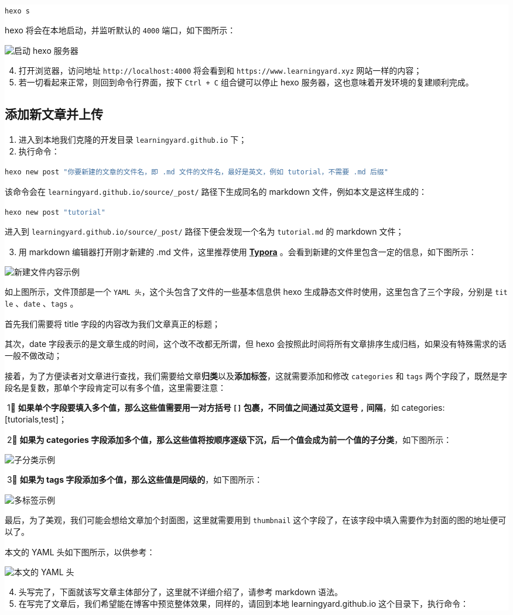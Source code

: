 ```bash
hexo s
```

hexo 将会在本地启动，并监听默认的 `4000` 端口，如下图所示：

![启动 hexo 服务器](https://focusteam-blog-pic.oss-cn-shenzhen.aliyuncs.com/jqrq5.png!origin)

4. 打开浏览器，访问地址 `http://localhost:4000` 将会看到和 `https://www.learningyard.xyz` 网站一样的内容；
5. 若一切看起来正常，则回到命令行界面，按下 `Ctrl + C` 组合键可以停止 hexo 服务器，这也意味着开发环境的复建顺利完成。



## 添加新文章并上传

1. 进入到本地我们克隆的开发目录 `learningyard.github.io` 下；
2. 执行命令：

```bash
hexo new post "你要新建的文章的文件名，即 .md 文件的文件名，最好是英文，例如 tutorial，不需要 .md 后缀"
```

该命令会在 `learningyard.github.io/source/_post/` 路径下生成同名的 markdown 文件，例如本文是这样生成的：

```bash
hexo new post "tutorial"
```

进入到 `learningyard.github.io/source/_post/` 路径下便会发现一个名为 `tutorial.md` 的 markdown 文件；

3. 用 markdown 编辑器打开刚才新建的 .md 文件，这里推荐使用 **[Typora](https://typora.io/)** 。会看到新建的文件里包含一定的信息，如下图所示：

![新建文件内容示例](https://focusteam-blog-pic.oss-cn-shenzhen.aliyuncs.com/xtacl.png!origin)

如上图所示，文件顶部是一个 `YAML 头`，这个头包含了文件的一些基本信息供 hexo 生成静态文件时使用，这里包含了三个字段，分别是 `title` 、`date` 、`tags` 。

首先我们需要将 title 字段的内容改为我们文章真正的标题；

其次，date 字段表示的是文章生成的时间，这个改不改都无所谓，但 hexo 会按照此时间将所有文章排序生成归档，如果没有特殊需求的话一般不做改动；

接着，为了方便读者对文章进行查找，我们需要给文章**归类**以及**添加标签**，这就需要添加和修改 `categories` 和 `tags` 两个字段了，既然是字段名是复数，那单个字段肯定可以有多个值，这里需要注意：

​		1⃣️ **如果单个字段要填入多个值，那么这些值需要用一对方括号 `[]` 包裹，不同值之间通过英文逗号 `,` 间隔**，如 categories: [tutorials,test]；

​		2⃣️ **如果为 categories 字段添加多个值，那么这些值将按顺序逐级下沉，后一个值会成为前一个值的子分类**，如下图所示：

![子分类示例](https://focusteam-blog-pic.oss-cn-shenzhen.aliyuncs.com/8zqhi.png!origin)

​		3⃣️ **如果为 tags 字段添加多个值，那么这些值是同级的**，如下图所示：

![多标签示例](https://focusteam-blog-pic.oss-cn-shenzhen.aliyuncs.com/bt66v.png!origin)

最后，为了美观，我们可能会想给文章加个封面图，这里就需要用到 `thumbnail` 这个字段了，在该字段中填入需要作为封面的图的地址便可以了。

本文的 YAML 头如下图所示，以供参考：

![本文的 YAML 头](https://focusteam-blog-pic.oss-cn-shenzhen.aliyuncs.com/d73uq.png!origin)

4. 头写完了，下面就该写文章主体部分了，这里就不详细介绍了，请参考 markdown 语法。
5. 在写完了文章后，我们希望能在博客中预览整体效果，同样的，请回到本地 learningyard.github.io 这个目录下，执行命令：
